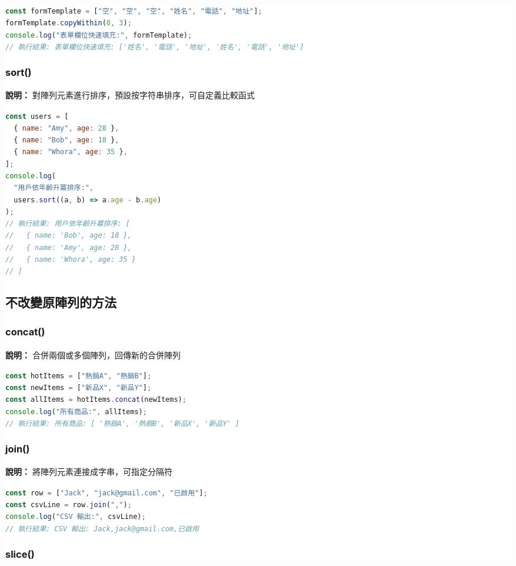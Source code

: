 ```js
const formTemplate = ["空", "空", "空", "姓名", "電話", "地址"];
formTemplate.copyWithin(0, 3);
console.log("表單欄位快速填充:", formTemplate);
// 執行結果: 表單欄位快速填充: ['姓名', '電話', '地址', '姓名', '電話', '地址']
```

### sort()

**說明：** 對陣列元素進行排序，預設按字符串排序，可自定義比較函式

```js
const users = [
  { name: "Amy", age: 28 },
  { name: "Bob", age: 18 },
  { name: "Whora", age: 35 },
];
console.log(
  "用戶依年齡升冪排序:",
  users.sort((a, b) => a.age - b.age)
);
// 執行結果: 用戶依年齡升冪排序: [
//   { name: 'Bob', age: 18 },
//   { name: 'Amy', age: 28 },
//   { name: 'Whora', age: 35 }
// ]
```

## 不改變原陣列的方法

### concat()

**說明：** 合併兩個或多個陣列，回傳新的合併陣列

```js
const hotItems = ["熱銷A", "熱銷B"];
const newItems = ["新品X", "新品Y"];
const allItems = hotItems.concat(newItems);
console.log("所有商品:", allItems);
// 執行結果: 所有商品: [ '熱銷A', '熱銷B', '新品X', '新品Y' ]
```

### join()

**說明：** 將陣列元素連接成字串，可指定分隔符

```js
const row = ["Jack", "jack@gmail.com", "已啟用"];
const csvLine = row.join(",");
console.log("CSV 輸出:", csvLine);
// 執行結果: CSV 輸出: Jack,jack@gmail.com,已啟用
```

### slice()
